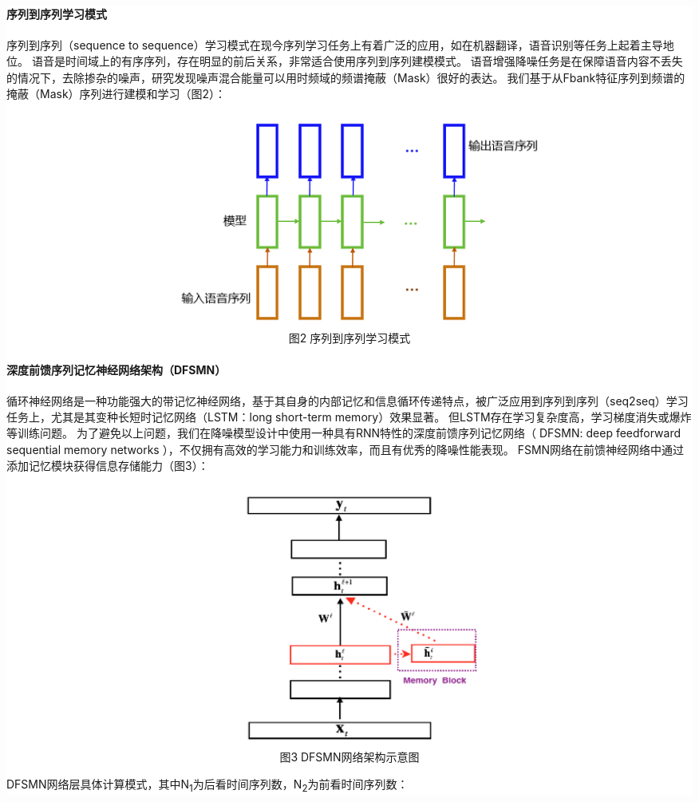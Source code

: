 #### 序列到序列学习模式
序列到序列（sequence to sequence）学习模式在现今序列学习任务上有着广泛的应用，如在机器翻译，语音识别等任务上起着主导地位。 语音是时间域上的有序序列，存在明显的前后关系，非常适合使用序列到序列建模模式。 语音增强降噪任务是在保障语音内容不丢失的情况下，去除掺杂的噪声，研究发现噪声混合能量可以用时频域的频谱掩蔽（Mask）很好的表达。 我们基于从Fbank特征序列到频谱的掩蔽（Mask）序列进行建模和学习（图2）：

<div align=center>
<img width="480" src="img/p2.png"/>
</div>
<center>图2 序列到序列学习模式</center>

#### 深度前馈序列记忆神经网络架构（DFSMN）
循环神经网络是一种功能强大的带记忆神经网络，基于其自身的内部记忆和信息循环传递特点，被广泛应用到序列到序列（seq2seq）学习任务上，尤其是其变种长短时记忆网络（LSTM：long short-term memory）效果显著。 但LSTM存在学习复杂度高，学习梯度消失或爆炸等训练问题。 为了避免以上问题，我们在降噪模型设计中使用一种具有RNN特性的深度前馈序列记忆网络（ DFSMN: deep feedforward sequential memory networks ），不仅拥有高效的学习能力和训练效率，而且有优秀的降噪性能表现。 FSMN网络在前馈神经网络中通过添加记忆模块获得信息存储能力（图3）：

<div align=center>
<img width="320" src="img/dfsmn.png"/>
</div>
<center>图3 DFSMN网络架构示意图</center>

DFSMN网络层具体计算模式，其中N<sub>1</sub>为后看时间序列数，N<sub>2</sub>为前看时间序列数：
